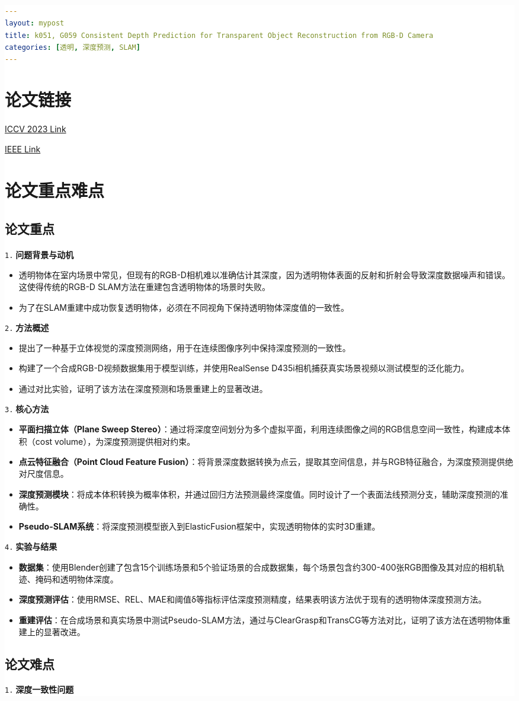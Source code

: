 ```yaml
---
layout: mypost
title: k051, G059 Consistent Depth Prediction for Transparent Object Reconstruction from RGB-D Camera
categories: [透明, 深度预测, SLAM]
---
```


# 论文链接

[ICCV 2023 Link](https://openaccess.thecvf.com/content/ICCV2023/html/Cai_Consistent_Depth_Prediction_for_Transparent_Object_Reconstruction_from_RGB-D_Camera_ICCV_2023_paper.html)

[IEEE Link](https://ieeexplore.ieee.org/document/10377398)

# 论文重点难点

## 论文重点

`1.` **问题背景与动机**

- 透明物体在室内场景中常见，但现有的RGB-D相机难以准确估计其深度，因为透明物体表面的反射和折射会导致深度数据噪声和错误。这使得传统的RGB-D SLAM方法在重建包含透明物体的场景时失败。

- 为了在SLAM重建中成功恢复透明物体，必须在不同视角下保持透明物体深度值的一致性。

`2.` **方法概述**

- 提出了一种基于立体视觉的深度预测网络，用于在连续图像序列中保持深度预测的一致性。

- 构建了一个合成RGB-D视频数据集用于模型训练，并使用RealSense D435i相机捕获真实场景视频以测试模型的泛化能力。

- 通过对比实验，证明了该方法在深度预测和场景重建上的显著改进。

`3.` **核心方法**

- **平面扫描立体（Plane Sweep Stereo）**：通过将深度空间划分为多个虚拟平面，利用连续图像之间的RGB信息空间一致性，构建成本体积（cost volume），为深度预测提供相对约束。

- **点云特征融合（Point Cloud Feature Fusion）**：将背景深度数据转换为点云，提取其空间信息，并与RGB特征融合，为深度预测提供绝对尺度信息。

- **深度预测模块**：将成本体积转换为概率体积，并通过回归方法预测最终深度值。同时设计了一个表面法线预测分支，辅助深度预测的准确性。

- **Pseudo-SLAM系统**：将深度预测模型嵌入到ElasticFusion框架中，实现透明物体的实时3D重建。

`4.` **实验与结果**

- **数据集**：使用Blender创建了包含15个训练场景和5个验证场景的合成数据集，每个场景包含约300-400张RGB图像及其对应的相机轨迹、掩码和透明物体深度。

- **深度预测评估**：使用RMSE、REL、MAE和阈值δ等指标评估深度预测精度，结果表明该方法优于现有的透明物体深度预测方法。

- **重建评估**：在合成场景和真实场景中测试Pseudo-SLAM方法，通过与ClearGrasp和TransCG等方法对比，证明了该方法在透明物体重建上的显著改进。

## 论文难点

`1.` **深度一致性问题**
